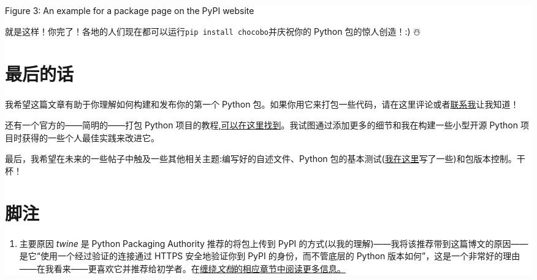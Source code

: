 Figure 3: An example for a package page on the PyPI website

就是这样！你完了！各地的人们现在都可以运行`pip install chocobo`并庆祝你的 Python 包的惊人创造！:) ☃️

# 最后的话

我希望这篇文章有助于你理解如何构建和发布你的第一个 Python 包。如果你用它来打包一些代码，请在这里评论或者[联系我](http://www.shaypalachy.com/)让我知道！

还有一个官方的——简明的——打包 Python 项目的教程[,可以在这里找到](https://packaging.python.org/tutorials/packaging-projects/)。我试图通过添加更多的细节和我在构建一些小型开源 Python 项目时获得的一些个人最佳实践来改进它。

最后，我希望在未来的一些帖子中触及一些其他相关主题:编写好的自述文件、Python 包的基本测试([我在这里](/extensive-python-testing-on-travis-ci-4c24db9bf961)写了一些)和包版本控制。干杯！

# 脚注

1.  主要原因 *twine* 是 Python Packaging Authority 推荐的将包上传到 PyPI 的方式(以我的理解)——我将该推荐带到这篇博文的原因——是它“使用一个经过验证的连接通过 HTTPS 安全地验证你到 PyPI 的身份，而不管底层的 Python 版本如何”，这是一个非常好的理由——在我看来——更喜欢它并推荐给初学者。在[缠绕*文档*的相应章节中阅读更多信息。](https://twine.readthedocs.io/en/latest/#why-should-i-use-this)